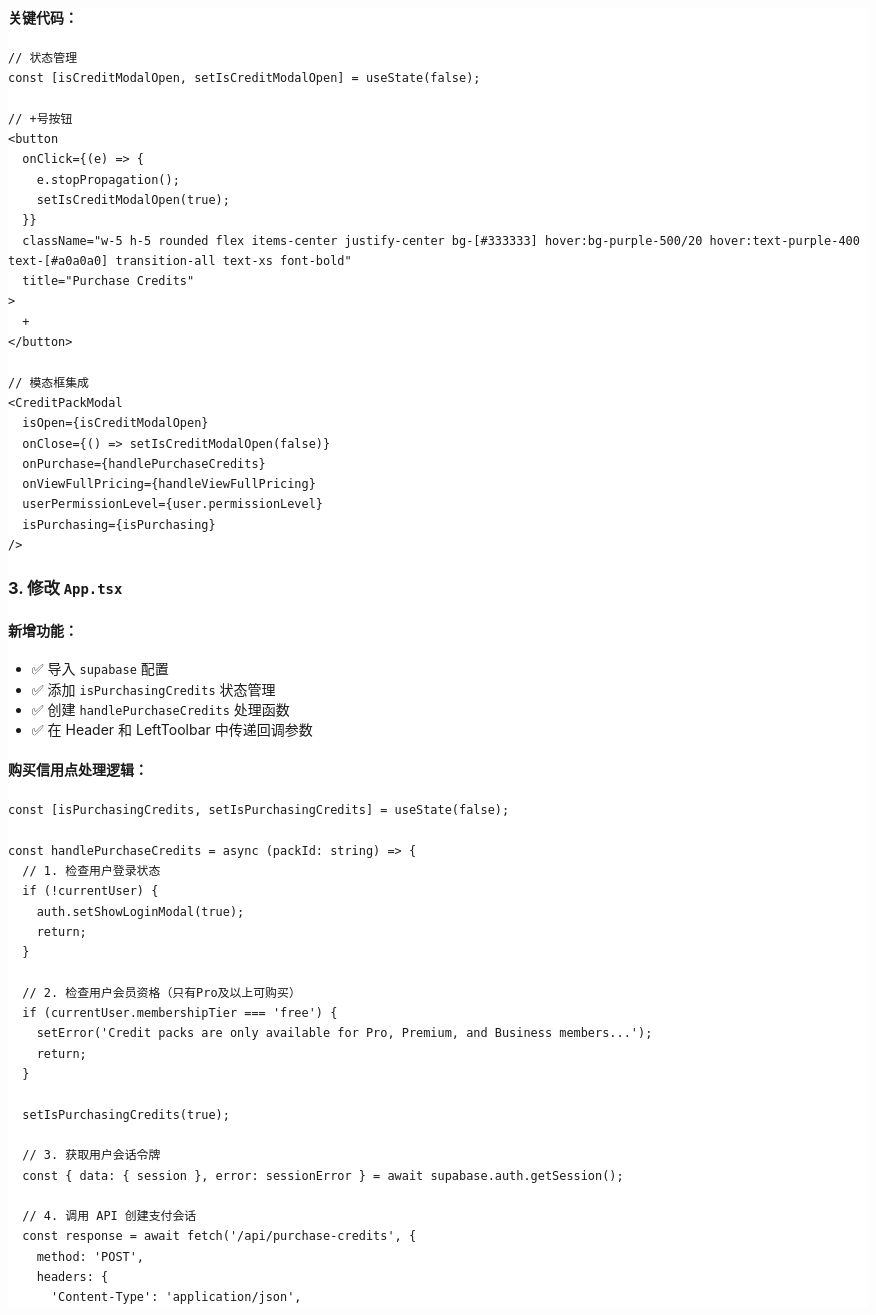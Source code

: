 #### 关键代码：
```tsx
// 状态管理
const [isCreditModalOpen, setIsCreditModalOpen] = useState(false);

// +号按钮
<button
  onClick={(e) => {
    e.stopPropagation();
    setIsCreditModalOpen(true);
  }}
  className="w-5 h-5 rounded flex items-center justify-center bg-[#333333] hover:bg-purple-500/20 hover:text-purple-400 text-[#a0a0a0] transition-all text-xs font-bold"
  title="Purchase Credits"
>
  +
</button>

// 模态框集成
<CreditPackModal
  isOpen={isCreditModalOpen}
  onClose={() => setIsCreditModalOpen(false)}
  onPurchase={handlePurchaseCredits}
  onViewFullPricing={handleViewFullPricing}
  userPermissionLevel={user.permissionLevel}
  isPurchasing={isPurchasing}
/>
```

### 3. 修改 `App.tsx`

#### 新增功能：
- ✅ 导入 `supabase` 配置
- ✅ 添加 `isPurchasingCredits` 状态管理
- ✅ 创建 `handlePurchaseCredits` 处理函数
- ✅ 在 Header 和 LeftToolbar 中传递回调参数

#### 购买信用点处理逻辑：
```tsx
const [isPurchasingCredits, setIsPurchasingCredits] = useState(false);

const handlePurchaseCredits = async (packId: string) => {
  // 1. 检查用户登录状态
  if (!currentUser) {
    auth.setShowLoginModal(true);
    return;
  }

  // 2. 检查用户会员资格（只有Pro及以上可购买）
  if (currentUser.membershipTier === 'free') {
    setError('Credit packs are only available for Pro, Premium, and Business members...');
    return;
  }

  setIsPurchasingCredits(true);

  // 3. 获取用户会话令牌
  const { data: { session }, error: sessionError } = await supabase.auth.getSession();
  
  // 4. 调用 API 创建支付会话
  const response = await fetch('/api/purchase-credits', {
    method: 'POST',
    headers: {
      'Content-Type': 'application/json',
```